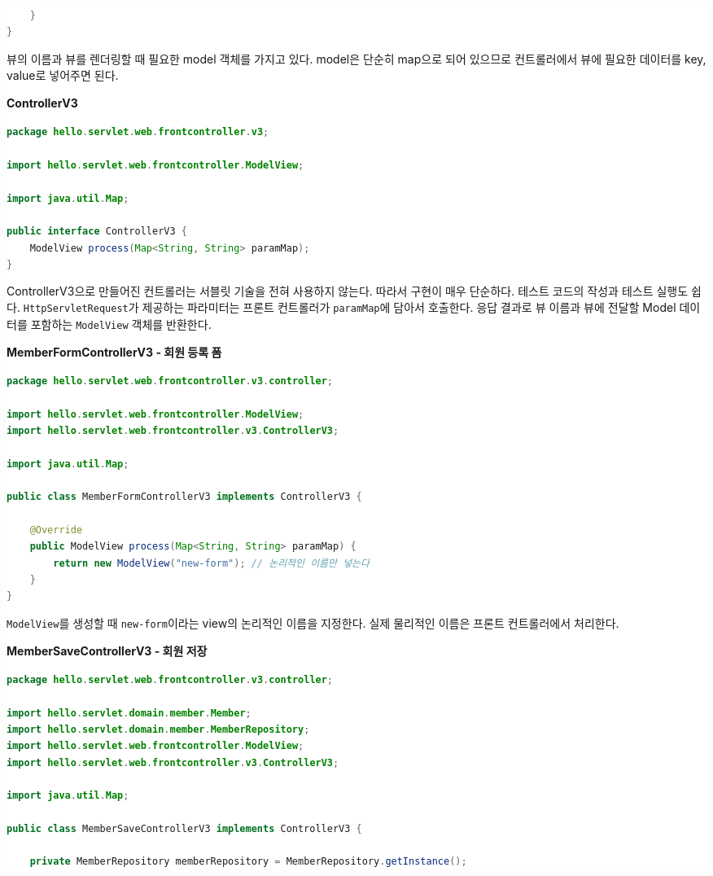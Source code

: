 ```java
    }
}

```

뷰의 이름과 뷰를 렌더링할 때 필요한 model 객체를 가지고 있다. model은 단순히 map으로 되어 있으므로 컨트롤러에서 뷰에 필요한 데이터를 key, value로 넣어주면 된다.


**ControllerV3** 
```java
package hello.servlet.web.frontcontroller.v3;

import hello.servlet.web.frontcontroller.ModelView;

import java.util.Map;

public interface ControllerV3 {
    ModelView process(Map<String, String> paramMap);
}

```

ControllerV3으로 만들어진 컨트롤러는 서블릿 기술을 전혀 사용하지 않는다. 따라서 구현이 매우 단순하다. 테스트 코드의 작성과 테스트 실행도 쉽다. `HttpServletRequest`가 제공하는 파라미터는 프론트 컨트롤러가 `paramMap`에 담아서 호출한다. 응답 결과로 뷰 이름과 뷰에 전달할 Model 데이터를 포함하는 `ModelView` 객체를 반환한다.



**MemberFormControllerV3 - 회원 등록 폼** 


```java
package hello.servlet.web.frontcontroller.v3.controller;

import hello.servlet.web.frontcontroller.ModelView;
import hello.servlet.web.frontcontroller.v3.ControllerV3;

import java.util.Map;

public class MemberFormControllerV3 implements ControllerV3 {

    @Override
    public ModelView process(Map<String, String> paramMap) {
        return new ModelView("new-form"); // 논리적인 이름만 넣는다
    }
}

```


`ModelView`를 생성할 때 `new-form`이라는 view의 논리적인 이름을 지정한다. 실제 물리적인 이름은 프론트 컨트롤러에서 처리한다. 



**MemberSaveControllerV3 - 회원 저장** 

```java
package hello.servlet.web.frontcontroller.v3.controller;

import hello.servlet.domain.member.Member;
import hello.servlet.domain.member.MemberRepository;
import hello.servlet.web.frontcontroller.ModelView;
import hello.servlet.web.frontcontroller.v3.ControllerV3;

import java.util.Map;

public class MemberSaveControllerV3 implements ControllerV3 {

    private MemberRepository memberRepository = MemberRepository.getInstance();

```